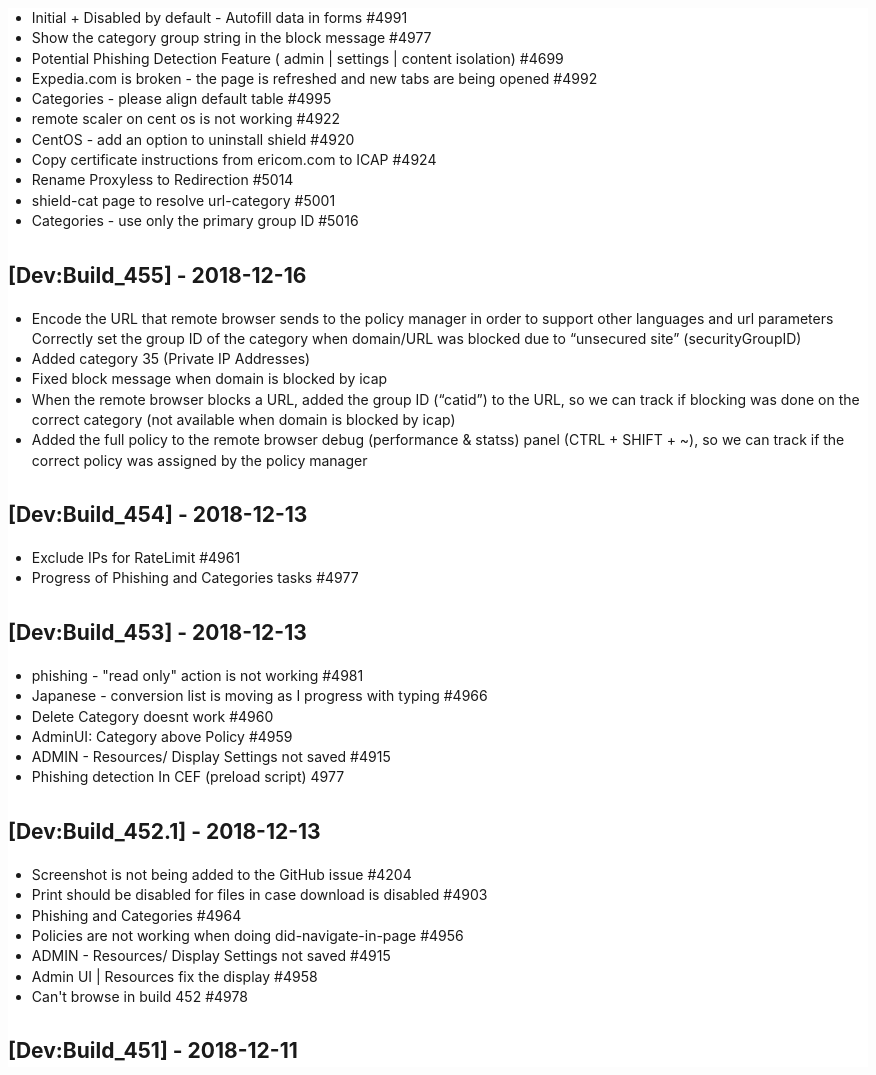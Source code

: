 - Initial + Disabled by default - Autofill data in forms #4991 
- Show the category group string in the block message #4977
- Potential Phishing Detection Feature ( admin | settings | content isolation) #4699
- Expedia.com is broken - the page is refreshed and new tabs are being opened #4992
- Categories - please align default table #4995
- remote scaler on cent os is not working #4922
- CentOS - add an option to uninstall shield #4920
- Copy certificate instructions from ericom.com to ICAP #4924
- Rename Proxyless to Redirection #5014
- shield-cat page to resolve url-category #5001
- Categories - use only the primary group ID #5016

## [Dev:Build_455] - 2018-12-16

- Encode the URL that remote browser sends to the policy manager in order to support other languages and url parameters
Correctly set the group ID of the category when domain/URL was blocked due to “unsecured site” (securityGroupID)
- Added category 35 (Private IP Addresses)
- Fixed block message when domain is blocked by icap
- When the remote browser blocks a URL, added the group ID (“catid”) to the URL, so we can track if blocking was done on the correct category (not available when domain is blocked by icap)
- Added the full policy to the remote browser debug (performance & statss) panel (CTRL + SHIFT + ~), so we can track if the correct policy was assigned by the policy manager

## [Dev:Build_454] - 2018-12-13

- Exclude IPs for RateLimit #4961
- Progress of Phishing and Categories tasks #4977 

## [Dev:Build_453] - 2018-12-13

- phishing - "read only" action is not working #4981
- Japanese - conversion list is moving as I progress with typing #4966
- Delete Category doesnt work #4960
- AdminUI: Category above Policy #4959
- ADMIN - Resources/ Display Settings not saved #4915
- Phishing detection In CEF (preload script) 4977 

## [Dev:Build_452.1] - 2018-12-13

- Screenshot is not being added to the GitHub issue #4204
- Print should be disabled for files in case download is disabled #4903
- Phishing and Categories #4964 
- Policies are not working when doing did-navigate-in-page #4956
- ADMIN - Resources/ Display Settings not saved #4915
- Admin UI | Resources fix the display #4958
- Can't browse in build 452 #4978

## [Dev:Build_451] - 2018-12-11
